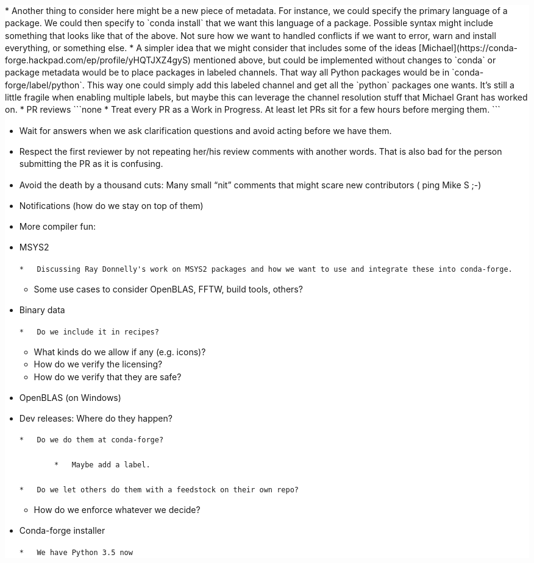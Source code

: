 </ul class="comment">
* Another   thing to consider here might be a new piece of metadata. For instance,   we could specify the primary language of a package. We could then   specify to `conda install`    that we want this language of a package. Possible syntax might include   something that looks like that of the above. Not sure how we want to   handled conflicts if we want to error, warn and install everything, or   something else.
* A simpler idea that we might consider that includes some of the ideas [Michael](https://conda-forge.hackpad.com/ep/profile/yHQTJXZ4gyS) mentioned above, but could be implemented without changes to `conda` or package metadata would be to place packages in labeled channels. That way all Python packages would be in `conda-forge/label/python`. This way one could simply add this labeled channel and get all the `python`  packages one wants. It’s still a little fragile when enabling multiple  labels, but maybe this can leverage the channel resolution stuff that  Michael Grant has worked on.
* PR reviews
  ```none
  *   Treat every PR as a Work in Progress. At least let PRs sit for a few hours before merging them.
  ```

  * Wait for answers when we ask clarification questions and avoid acting before we have them.
  * Respect   the first reviewer by not repeating her/his review comments with   another words. That is also bad for the person submitting the PR as it   is confusing.
  * Avoid the death by a thousand cuts: Many small “nit” comments that might scare new contributors ( ping Mike S ;-)
* Notifications (how do we stay on top of them)
* More compiler fun:
* MSYS2
  ```none
  *   Discussing Ray Donnelly's work on MSYS2 packages and how we want to use and integrate these into conda-forge.
  ```

  * Some use cases to consider OpenBLAS, FFTW, build tools, others?
* Binary data
  ```none
  *   Do we include it in recipes?
  ```

  * What kinds do we allow if any (e.g. icons)?
  * How do we verify the licensing?
  * How do we verify that they are safe?
* OpenBLAS (on Windows)
* Dev releases: Where do they happen?
  ```none
  *   Do we do them at conda-forge?

          *   Maybe add a label.

  *   Do we let others do them with a feedstock on their own repo?
  ```

  * How do we enforce whatever we decide?
* Conda-forge installer
  ```none
  *   We have Python 3.5 now
  ```

